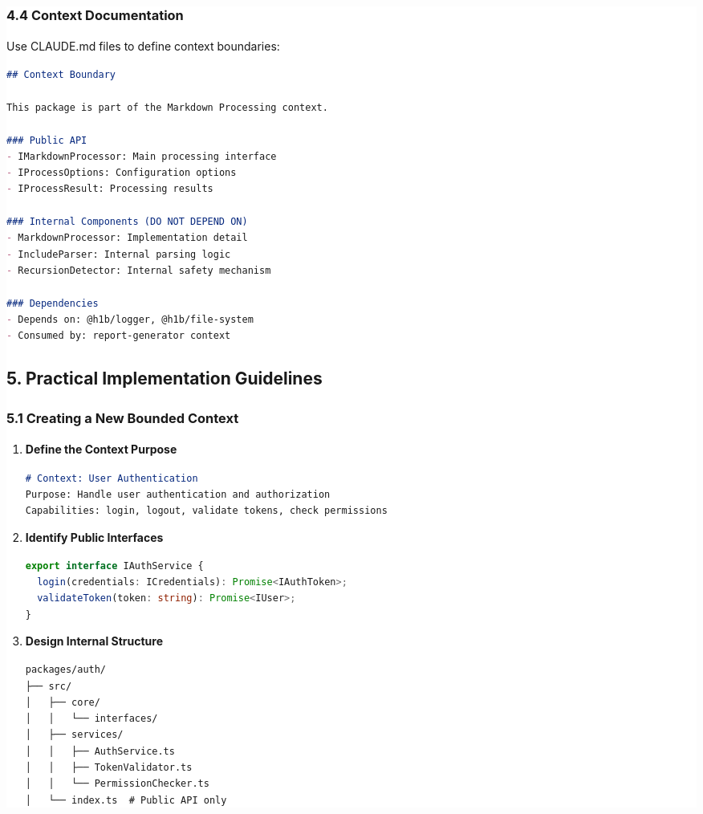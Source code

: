 ### 4.4 Context Documentation

Use CLAUDE.md files to define context boundaries:

```markdown
## Context Boundary

This package is part of the Markdown Processing context.

### Public API
- IMarkdownProcessor: Main processing interface
- IProcessOptions: Configuration options
- IProcessResult: Processing results

### Internal Components (DO NOT DEPEND ON)
- MarkdownProcessor: Implementation detail
- IncludeParser: Internal parsing logic
- RecursionDetector: Internal safety mechanism

### Dependencies
- Depends on: @h1b/logger, @h1b/file-system
- Consumed by: report-generator context
```

## 5. Practical Implementation Guidelines

### 5.1 Creating a New Bounded Context

1. **Define the Context Purpose**
   ```markdown
   # Context: User Authentication
   Purpose: Handle user authentication and authorization
   Capabilities: login, logout, validate tokens, check permissions
   ```

2. **Identify Public Interfaces**
   ```typescript
   export interface IAuthService {
     login(credentials: ICredentials): Promise<IAuthToken>;
     validateToken(token: string): Promise<IUser>;
   }
   ```

3. **Design Internal Structure**
   ```
   packages/auth/
   ├── src/
   │   ├── core/
   │   │   └── interfaces/
   │   ├── services/
   │   │   ├── AuthService.ts
   │   │   ├── TokenValidator.ts
   │   │   └── PermissionChecker.ts
   │   └── index.ts  # Public API only
   ```
